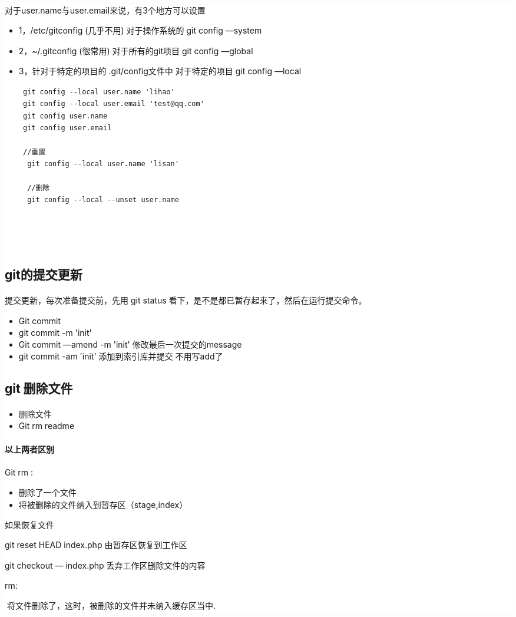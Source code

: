 对于user.name与user.email来说，有3个地方可以设置

* 1，/etc/gitconfig (几乎不用) 对于操作系统的 git config —system

* 2，~/.gitconfig (很常用) 对于所有的git项目 git config —global

* 3，针对于特定的项目的 .git/config文件中 对于特定的项目 git config —local

  ```
   git config --local user.name 'lihao'
   git config --local user.email 'test@qq.com'
   git config user.name
   git config user.email
   
   //重置
    git config --local user.name 'lisan'
    
    //删除
    git config --local --unset user.name
    
    
  ```

  ​	

## git的提交更新

提交更新，每次准备提交前，先用 git status 看下，是不是都已暂存起来了，然后在运行提交命令。

* Git commit
* git commit -m 'init'
* Git commit —amend -m 'init' 修改最后一次提交的message
* git commit -am 'init'  添加到索引库并提交 不用写add了



## git 删除文件

* 删除文件
* Git rm readme

#### 以上两者区别

Git rm :

* 删除了一个文件
* 将被删除的文件纳入到暂存区（stage,index）

如果恢复文件

 git reset HEAD index.php  由暂存区恢复到工作区

 git checkout — index.php  丢弃工作区删除文件的内容



rm:

​	将文件删除了，这时，被删除的文件并未纳入缓存区当中.
